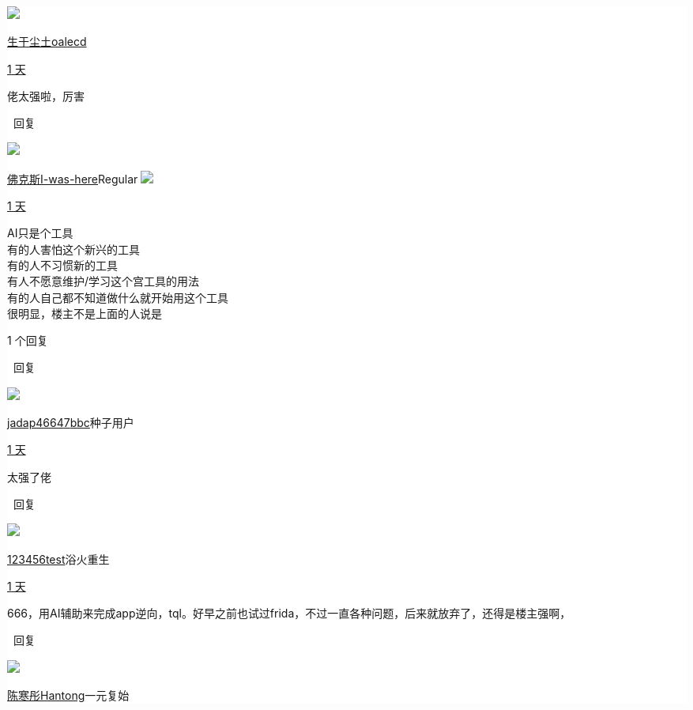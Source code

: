[![](https://linux.do/user_avatar/linux.do/oalecd/96/744627_2.png)
](/u/oalecd)

[生于尘土](/u/oalecd)[oalecd](/u/oalecd)

[1 天](/t/topic/812159/13?u=niyan2025 "发布日期")

佬太强啦，厉害

  

​ ​ 回复

[![](https://linux.do/user_avatar/linux.do/i-was-here/96/544516_2.png)
](/u/I-was-here)

[佛克斯](/u/I-was-here)[I-was-here](/u/I-was-here)Regular ![](https://linux.do/images/emoji/twemoji/speech_balloon.png?v=14) 

[1 天](/t/topic/812159/14?u=niyan2025 "发布日期")

AI只是个工具  
有的人害怕这个新兴的工具  
有的人不习惯新的工具  
有人不愿意维护/学习这个宫工具的用法  
有的人自己都不知道做什么就开始用这个工具  
很明显，楼主不是上面的人说是

  

1 个回复

​ ​ 回复

[![](https://linux.do/letter_avatar/bbc/96/5_d44a9b381edc88181525e3c8350177ca.png)
](/u/bbc)

[jadap46647](/u/bbc)[bbc](/u/bbc)种子用户

[1 天](/t/topic/812159/15?u=niyan2025 "发布日期")

太强了佬

  

​ ​ 回复

[![](https://linux.do/letter_avatar/test/96/5_d44a9b381edc88181525e3c8350177ca.png)
](/u/test)

[123456](/u/test)[test](/u/test)浴火重生

[1 天](/t/topic/812159/16?u=niyan2025 "发布日期")

666，用AI辅助来完成app逆向，tql。好早之前也试过frida，不过一直各种问题，后来就放弃了，还得是楼主强啊，

  

​ ​ 回复

[![](https://linux.do/user_avatar/linux.do/hantong/96/552151_2.png)
](/u/Hantong)

[陈寒彤](/u/Hantong)[Hantong](/u/Hantong)一元复始
